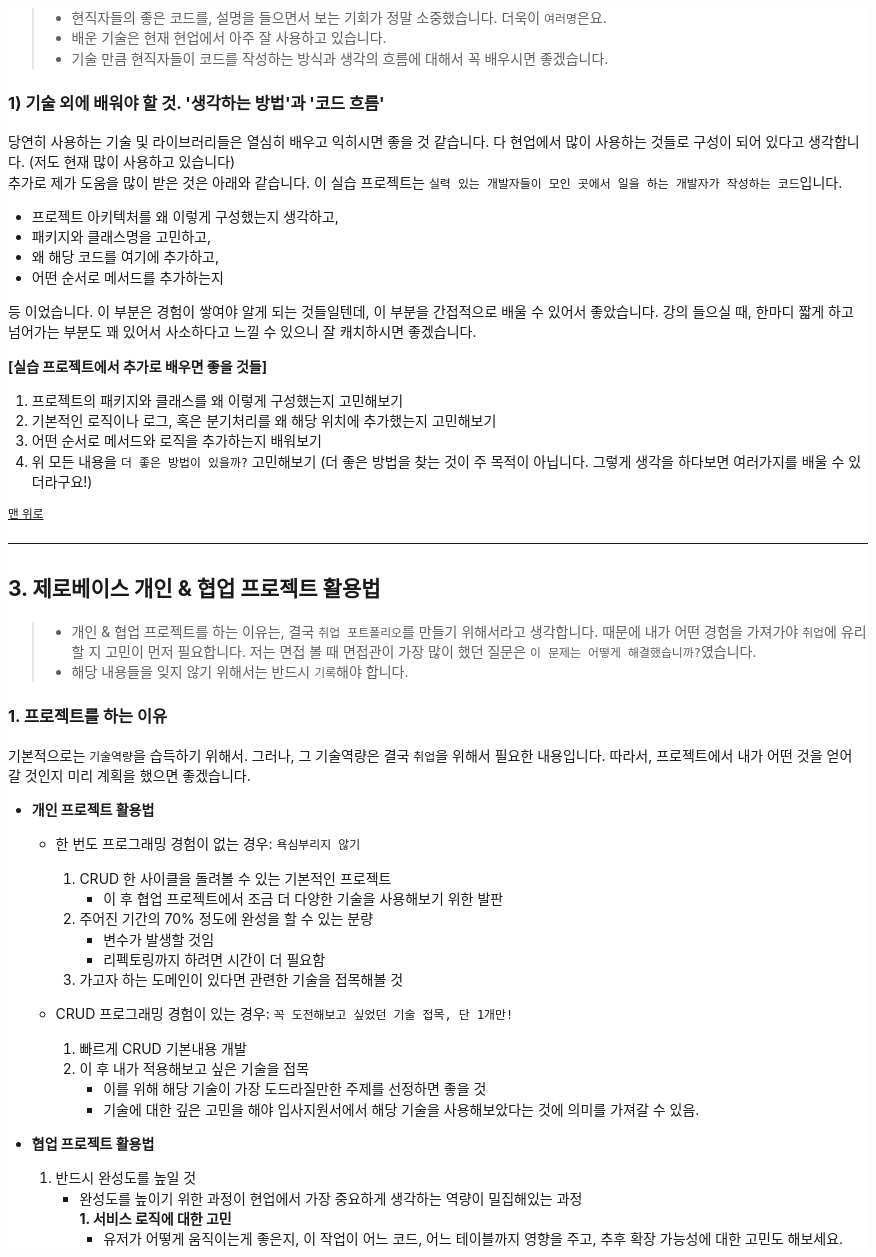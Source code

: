 > * 현직자들의 좋은 코드를, 설명을 들으면서 보는 기회가 정말 소중했습니다. 더욱이 `여러명`은요.  
> * 배운 기술은 현재 현업에서 아주 잘 사용하고 있습니다.  
> * 기술 만큼 현직자들이 코드를 작성하는 방식과 생각의 흐름에 대해서 꼭 배우시면 좋겠습니다.

### 1) 기술 외에 배워야 할 것. '생각하는 방법'과 '코드 흐름'
당연히 사용하는 기술 및 라이브러리들은 열심히 배우고 익히시면 좋을 것 같습니다. 다 현업에서 많이 사용하는 것들로 구성이 되어 있다고 생각합니다. (저도 현재 많이 사용하고 있습니다)  
추가로 제가 도움을 많이 받은 것은 아래와 같습니다. 이 실습 프로젝트는 `실력 있는 개발자들이 모인 곳에서 일을 하는 개발자가 작성하는 코드`입니다.
- 프로젝트 아키텍처를 왜 이렇게 구성했는지 생각하고,
- 패키지와 클래스명을 고민하고,
- 왜 해당 코드를 여기에 추가하고,
- 어떤 순서로 메서드를 추가하는지  

등 이었습니다. 이 부분은 경험이 쌓여야 알게 되는 것들일텐데, 이 부분을 간접적으로 배울 수 있어서 좋았습니다.
강의 들으실 때, 한마디 짧게 하고 넘어가는 부분도 꽤 있어서 사소하다고 느낄 수 있으니 잘 캐치하시면 좋겠습니다.

**[실습 프로젝트에서 추가로 배우면 좋을 것들]**
1. 프로젝트의 패키지와 클래스를 왜 이렇게 구성했는지 고민해보기
2. 기본적인 로직이나 로그, 혹은 분기처리를 왜 해당 위치에 추가했는지 고민해보기
3. 어떤 순서로 메서드와 로직을 추가하는지 배워보기
4. 위 모든 내용을 `더 좋은 방법이 있을까?` 고민해보기 (더 좋은 방법을 찾는 것이 주 목적이 아닙니다. 그렇게 생각을 하다보면 여러가지를 배울 수 있더라구요!)


<sup>[맨 위로](#안녕하세요-백엔드-개발자-윤지용입니다)</sup>


***

## 3. 제로베이스 개인 & 협업 프로젝트 활용법

> * 개인 & 협업 프로젝트를 하는 이유는, 결국 `취업 포트폴리오`를 만들기 위해서라고 생각합니다. 때문에 내가 어떤 경험을 가져가야 `취업`에 유리할 지 고민이 먼저 필요합니다. 저는 면접 볼 때 면접관이 가장 많이 했던 질문은 `이 문제는 어떻게 해결했습니까?`였습니다.  
> * 해당 내용들을 잊지 않기 위해서는 반드시 `기록`해야 합니다.

### 1. 프로젝트를 하는 이유
기본적으로는 `기술역량`을 습득하기 위해서. 그러나, 그 기술역량은 결국 `취업`을 위해서 필요한 내용입니다. 따라서, 프로젝트에서 내가 어떤 것을 얻어 갈 것인지 미리 계획을 했으면 좋겠습니다.

- **개인 프로젝트 활용법**
  - 한 번도 프로그래밍 경험이 없는 경우: `욕심부리지 않기`
    1. CRUD 한 사이클을 돌려볼 수 있는 기본적인 프로젝트
       - 이 후 협업 프로젝트에서 조금 더 다양한 기술을 사용해보기 위한 발판
    2. 주어진 기간의 70% 정도에 완성을 할 수 있는 분량
       - 변수가 발생할 것임
       - 리펙토링까지 하려면 시간이 더 필요함
    3. 가고자 하는 도메인이 있다면 관련한 기술을 접목해볼 것
  
  - CRUD 프로그래밍 경험이 있는 경우: `꼭 도전해보고 싶었던 기술 접목, 단 1개만!`
    1. 빠르게 CRUD 기본내용 개발
    2. 이 후 내가 적용해보고 싶은 기술을 접목
       - 이를 위해 해당 기술이 가장 도드라질만한 주제를 선정하면 좋을 것
       - 기술에 대한 깊은 고민을 해야 입사지원서에서 해당 기술을 사용해보았다는 것에 의미를 가져갈 수 있음.
       

- **협업 프로젝트 활용법**
  1. 반드시 완성도를 높일 것
     - 완성도를 높이기 위한 과정이 현업에서 가장 중요하게 생각하는 역량이 밀집해있는 과정  
       **1. 서비스 로직에 대한 고민** 
       - 유저가 어떻게 움직이는게 좋은지, 이 작업이 어느 코드, 어느 테이블까지 영향을 주고, 추후 확장 가능성에 대한 고민도 해보세요.  
